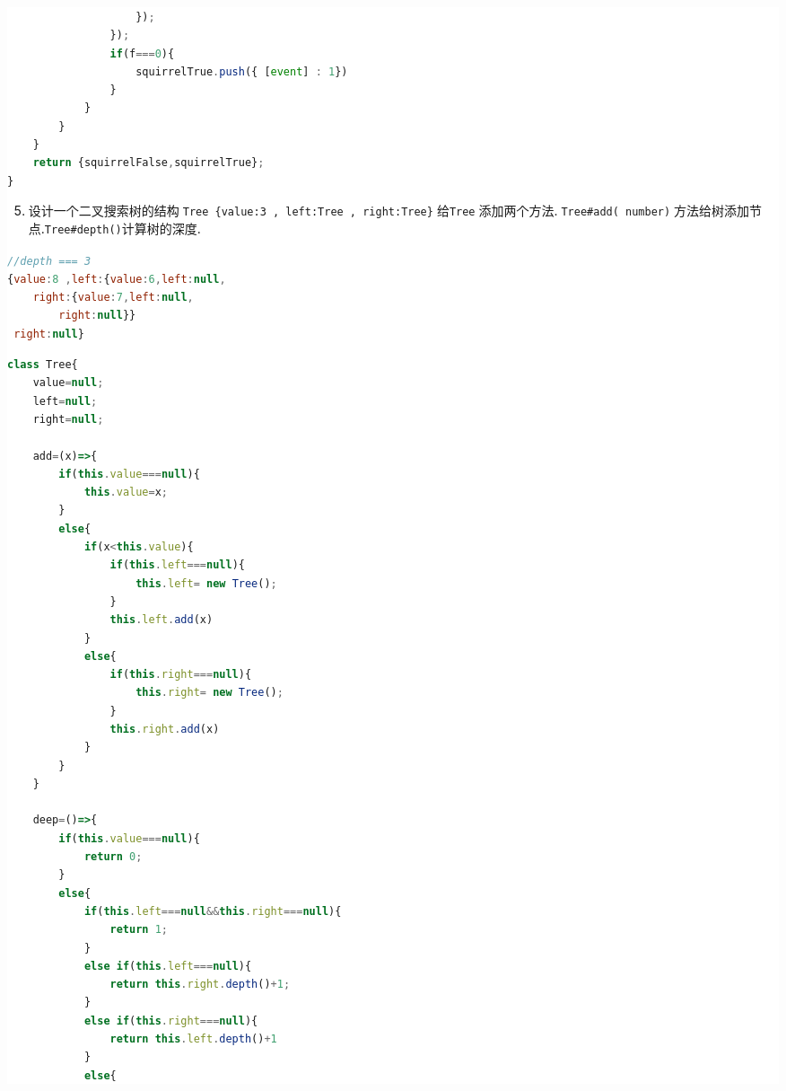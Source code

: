 ```javascript
                    });
                });
                if(f===0){
                    squirrelTrue.push({ [event] : 1})
                }
            }
        }
    }
    return {squirrelFalse,squirrelTrue};
}
```

5. 设计一个二叉搜索树的结构  `Tree {value:3 , left:Tree , right:Tree}` 给`Tree` 添加两个方法.
   `Tree#add( number)` 方法给树添加节点.`Tree#depth()`计算树的深度.  

```js
//depth === 3 
{value:8 ,left:{value:6,left:null,
    right:{value:7,left:null,
        right:null}}
 right:null}  
```

```javascript
class Tree{
    value=null;
    left=null;
    right=null;

    add=(x)=>{
        if(this.value===null){
            this.value=x;
        }
        else{
            if(x<this.value){
                if(this.left===null){
                    this.left= new Tree();
                }
                this.left.add(x)
            }
            else{
                if(this.right===null){
                    this.right= new Tree();
                }
                this.right.add(x)
            }
        }
    }

    deep=()=>{
        if(this.value===null){
            return 0;
        }
        else{
            if(this.left===null&&this.right===null){
                return 1;
            }
            else if(this.left===null){
                return this.right.depth()+1;
            }
            else if(this.right===null){
                return this.left.depth()+1
            }
            else{
```

[code]: https://eloquentjavascript.net/code/#4
[bb]: http://bb.zucc.edu.cn/bbcswebdav/xid-509589_1
[yastcn]: http://deathking.github.io/yast-cn/	"yastcn"
[biwas]: https://www.biwascheme.org/doc/getting_started.html